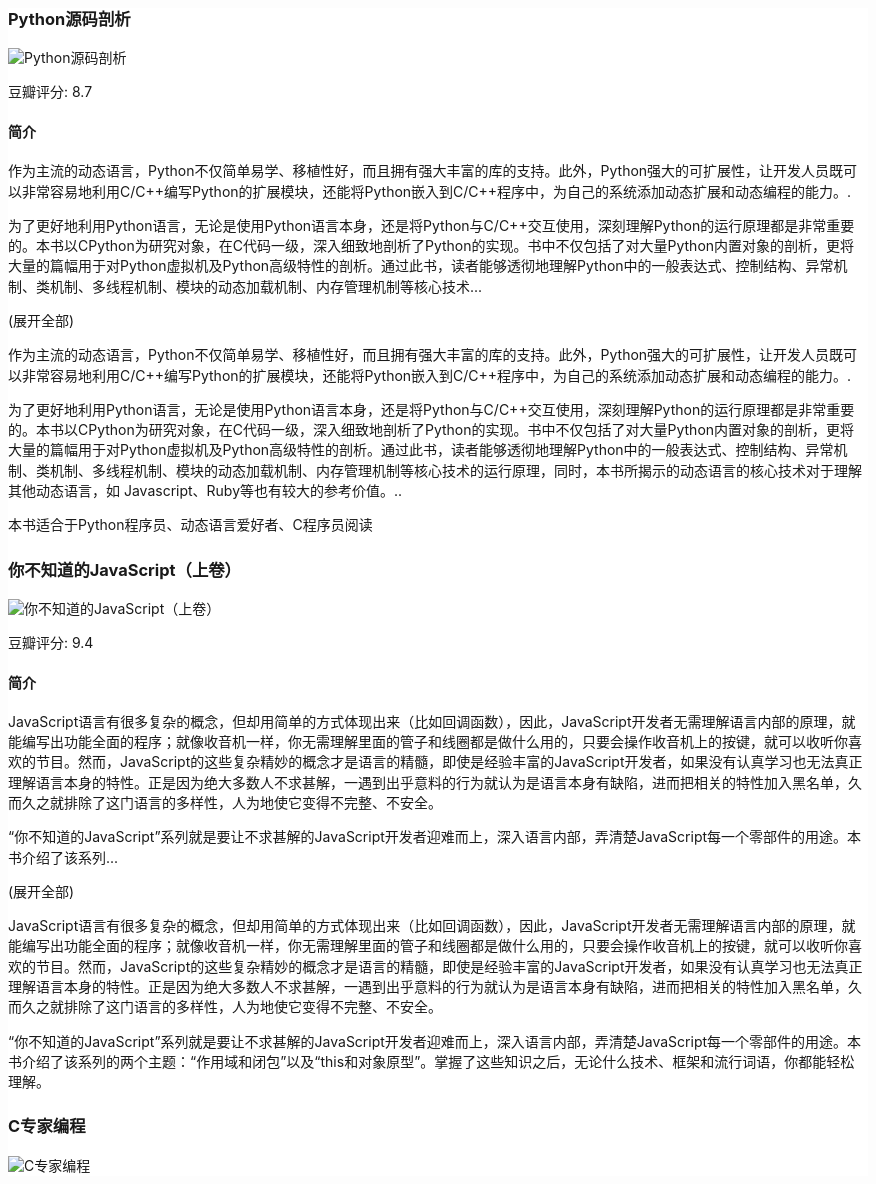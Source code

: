 ### Python源码剖析

![Python源码剖析](https://img3.doubanio.com/view/subject/l/public/s3435132.jpg)

豆瓣评分: 8.7

#### 简介

作为主流的动态语言，Python不仅简单易学、移植性好，而且拥有强大丰富的库的支持。此外，Python强大的可扩展性，让开发人员既可以非常容易地利用C/C++编写Python的扩展模块，还能将Python嵌入到C/C++程序中，为自己的系统添加动态扩展和动态编程的能力。.

为了更好地利用Python语言，无论是使用Python语言本身，还是将Python与C/C++交互使用，深刻理解Python的运行原理都是非常重要的。本书以CPython为研究对象，在C代码一级，深入细致地剖析了Python的实现。书中不仅包括了对大量Python内置对象的剖析，更将大量的篇幅用于对Python虚拟机及Python高级特性的剖析。通过此书，读者能够透彻地理解Python中的一般表达式、控制结构、异常机制、类机制、多线程机制、模块的动态加载机制、内存管理机制等核心技术...

(展开全部)

作为主流的动态语言，Python不仅简单易学、移植性好，而且拥有强大丰富的库的支持。此外，Python强大的可扩展性，让开发人员既可以非常容易地利用C/C++编写Python的扩展模块，还能将Python嵌入到C/C++程序中，为自己的系统添加动态扩展和动态编程的能力。.

为了更好地利用Python语言，无论是使用Python语言本身，还是将Python与C/C++交互使用，深刻理解Python的运行原理都是非常重要的。本书以CPython为研究对象，在C代码一级，深入细致地剖析了Python的实现。书中不仅包括了对大量Python内置对象的剖析，更将大量的篇幅用于对Python虚拟机及Python高级特性的剖析。通过此书，读者能够透彻地理解Python中的一般表达式、控制结构、异常机制、类机制、多线程机制、模块的动态加载机制、内存管理机制等核心技术的运行原理，同时，本书所揭示的动态语言的核心技术对于理解其他动态语言，如 Javascript、Ruby等也有较大的参考价值。..

本书适合于Python程序员、动态语言爱好者、C程序员阅读



### 你不知道的JavaScript（上卷）

![你不知道的JavaScript（上卷）](https://img3.doubanio.com/view/subject/l/public/s28033372.jpg)

豆瓣评分: 9.4

#### 简介

JavaScript语言有很多复杂的概念，但却用简单的方式体现出来（比如回调函数），因此，JavaScript开发者无需理解语言内部的原理，就能编写出功能全面的程序；就像收音机一样，你无需理解里面的管子和线圈都是做什么用的，只要会操作收音机上的按键，就可以收听你喜欢的节目。然而，JavaScript的这些复杂精妙的概念才是语言的精髓，即使是经验丰富的JavaScript开发者，如果没有认真学习也无法真正理解语言本身的特性。正是因为绝大多数人不求甚解，一遇到出乎意料的行为就认为是语言本身有缺陷，进而把相关的特性加入黑名单，久而久之就排除了这门语言的多样性，人为地使它变得不完整、不安全。

“你不知道的JavaScript”系列就是要让不求甚解的JavaScript开发者迎难而上，深入语言内部，弄清楚JavaScript每一个零部件的用途。本书介绍了该系列...

(展开全部)

JavaScript语言有很多复杂的概念，但却用简单的方式体现出来（比如回调函数），因此，JavaScript开发者无需理解语言内部的原理，就能编写出功能全面的程序；就像收音机一样，你无需理解里面的管子和线圈都是做什么用的，只要会操作收音机上的按键，就可以收听你喜欢的节目。然而，JavaScript的这些复杂精妙的概念才是语言的精髓，即使是经验丰富的JavaScript开发者，如果没有认真学习也无法真正理解语言本身的特性。正是因为绝大多数人不求甚解，一遇到出乎意料的行为就认为是语言本身有缺陷，进而把相关的特性加入黑名单，久而久之就排除了这门语言的多样性，人为地使它变得不完整、不安全。

“你不知道的JavaScript”系列就是要让不求甚解的JavaScript开发者迎难而上，深入语言内部，弄清楚JavaScript每一个零部件的用途。本书介绍了该系列的两个主题：“作用域和闭包”以及“this和对象原型”。掌握了这些知识之后，无论什么技术、框架和流行词语，你都能轻松理解。



### C专家编程

![C专家编程](https://img3.doubanio.com/view/subject/l/public/s5886086.jpg)

